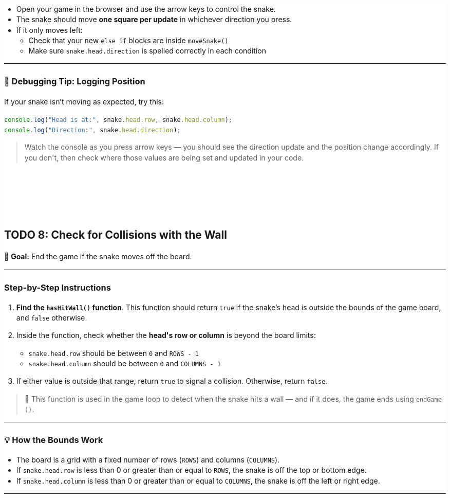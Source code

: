 - Open your game in the browser and use the arrow keys to control the snake.
- The snake should move **one square per update** in whichever direction you press.
- If it only moves left:
  - Check that your new `else if` blocks are inside `moveSnake()`
  - Make sure `snake.head.direction` is spelled correctly in each condition

---

### 🐛 Debugging Tip: Logging Position

If your snake isn’t moving as expected, try this:

```js
console.log("Head is at:", snake.head.row, snake.head.column);
console.log("Direction:", snake.head.direction);
```

> Watch the console as you press arrow keys — you should see the direction update and the position change accordingly. If you don't, then check where those values are being set and updated in your code.

<br><br><br><br>

## **TODO 8: Check for Collisions with the Wall**

🎯 **Goal:** End the game if the snake moves off the board.

---

### Step-by-Step Instructions

1. **Find the `hasHitWall()` function**. This function should return `true` if the snake’s head is outside the bounds of the game board, and `false` otherwise.

2. Inside the function, check whether the **head's row or column** is beyond the board limits:

   - `snake.head.row` should be between `0` and `ROWS - 1`
   - `snake.head.column` should be between `0` and `COLUMNS - 1`

3. If either value is outside that range, return `true` to signal a collision.
   Otherwise, return `false`.

> 🧱 This function is used in the game loop to detect when the snake hits a wall — and if it does, the game ends using `endGame()`.

---

### 💡 How the Bounds Work

- The board is a grid with a fixed number of rows (`ROWS`) and columns (`COLUMNS`).
- If `snake.head.row` is less than 0 or greater than or equal to `ROWS`, the snake is off the top or bottom edge.
- If `snake.head.column` is less than 0 or greater than or equal to `COLUMNS`, the snake is off the left or right edge.

---
